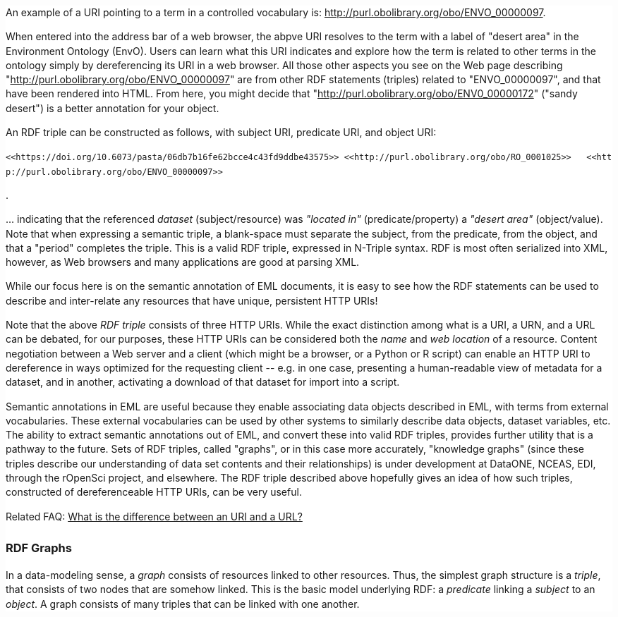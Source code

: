An example of a URI pointing to a term in a controlled vocabulary is: http://purl.obolibrary.org/obo/ENVO_00000097. 

When entered into the address bar of a web browser, the abpve URI resolves to the term with a label of "desert area" in the Environment Ontology (EnvO). Users can learn what this URI indicates and explore how the term is related to other terms in the ontology simply by dereferencing its URI in a web browser.  All those other aspects you see on the Web page describing "http://purl.obolibrary.org/obo/ENVO_00000097" are from other RDF statements (triples) related to "ENVO_00000097", and that have been rendered into HTML. From here, you might decide that "http://purl.obolibrary.org/obo/ENV0_00000172" ("sandy desert") is a better annotation for your object.

An RDF triple can be constructed as follows, with subject URI, predicate URI, and object URI:

```
<<https://doi.org/10.6073/pasta/06db7b16fe62bcce4c43fd9ddbe43575>> <<http://purl.obolibrary.org/obo/RO_0001025>>   <<http://purl.obolibrary.org/obo/ENVO_00000097>>
```   
   .
   
... indicating that the referenced *dataset* (subject/resource) was *"located in"* (predicate/property) a *"desert area"* (object/value). Note that when expressing a semantic triple, a blank-space must separate the subject, from the predicate, from the object, and that a "period" completes the triple. This is a valid RDF triple, expressed in N-Triple syntax.  RDF is most often serialized into XML, however, as Web browsers and many applications are good at parsing XML. 

While our focus here is on the semantic annotation of EML documents, it is easy to see how the RDF statements can be used to describe and inter-relate any resources that have unique, persistent HTTP URIs!

Note that the above *RDF triple* consists of three HTTP URIs. While the exact distinction among what is a URI, a URN, and a URL can be debated, for our purposes, these HTTP URIs can be considered both the *name* and *web location* of a resource. Content negotiation between a Web server and a client (which might be a browser, or a Python or R script) can enable an HTTP URI to dereference in ways optimized for the requesting client -- e.g. in one case, presenting a human-readable view of metadata for a dataset, and in another, activating a download of that dataset for import into a script.

Semantic annotations in EML are useful because they enable associating data objects described in EML, with terms from external vocabularies. These external vocabularies can be used by other systems to similarly describe data objects, dataset variables, etc. The ability to extract semantic annotations out of EML, and convert these into valid RDF triples, provides further utility that is a pathway to the future. Sets of RDF triples, called "graphs", or in this case more accurately, "knowledge graphs" (since these triples describe our understanding of data set contents and their relationships) is under development at DataONE, NCEAS, EDI, through the rOpenSci project, and elsewhere.  The RDF triple described above hopefully gives an idea of how such triples, constructed of dereferenceable HTTP URIs, can be very useful. 

Related FAQ: [What is the difference between an URI and a URL? ](#FAQ-URIvsURL)




<a name="rdf"></a>

### RDF Graphs 

In a data-modeling sense, a *graph* consists of resources linked to other resources. Thus, the simplest graph structure is a *triple*, that consists of two nodes that are somehow linked.  This is the basic model underlying RDF:  a *predicate* linking a *subject* to an *object*. A graph consists of many triples that can be linked with one another.
